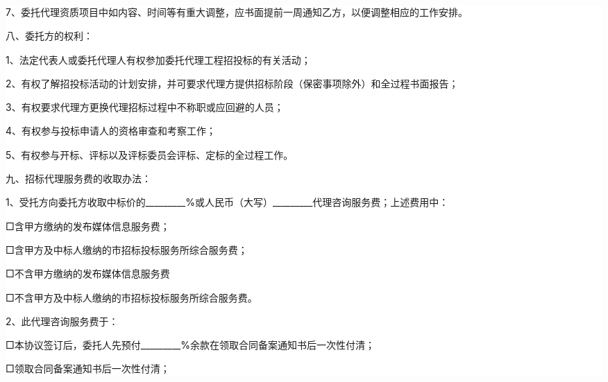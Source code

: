 


7、委托代理资质项目中如内容、时间等有重大调整，应书面提前一周通知乙方，以便调整相应的工作安排。




八、委托方的权利：




1、法定代表人或委托代理人有权参加委托代理工程招投标的有关活动；




2、有权了解招投标活动的计划安排，并可要求代理方提供招标阶段（保密事项除外）和全过程书面报告；




3、有权要求代理方更换代理招标过程中不称职或应回避的人员；




4、有权参与投标申请人的资格审查和考察工作；




5、有权参与开标、评标以及评标委员会评标、定标的全过程工作。




九、招标代理服务费的收取办法：




1、受托方向委托方收取中标价的_________%或人民币（大写）_________代理咨询服务费；上述费用中：




□含甲方缴纳的发布媒体信息服务费；




□含甲方及中标人缴纳的市招标投标服务所综合服务费；




□不含甲方缴纳的发布媒体信息服务费




□不含甲方及中标人缴纳的市招标投标服务所综合服务费。




2、此代理咨询服务费于：




□本协议签订后，委托人先预付_________%余款在领取合同备案通知书后一次性付清；




□领取合同备案通知书后一次性付清；
